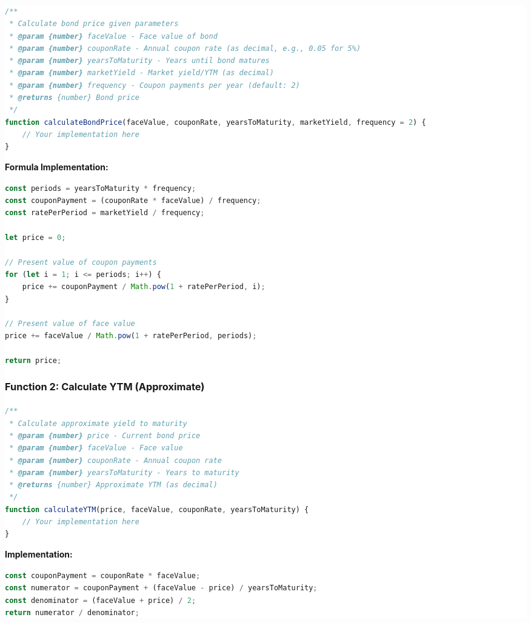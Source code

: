 ```javascript
/**
 * Calculate bond price given parameters
 * @param {number} faceValue - Face value of bond
 * @param {number} couponRate - Annual coupon rate (as decimal, e.g., 0.05 for 5%)
 * @param {number} yearsToMaturity - Years until bond matures
 * @param {number} marketYield - Market yield/YTM (as decimal)
 * @param {number} frequency - Coupon payments per year (default: 2)
 * @returns {number} Bond price
 */
function calculateBondPrice(faceValue, couponRate, yearsToMaturity, marketYield, frequency = 2) {
    // Your implementation here
}
```

**Formula Implementation:**
```javascript
const periods = yearsToMaturity * frequency;
const couponPayment = (couponRate * faceValue) / frequency;
const ratePerPeriod = marketYield / frequency;

let price = 0;

// Present value of coupon payments
for (let i = 1; i <= periods; i++) {
    price += couponPayment / Math.pow(1 + ratePerPeriod, i);
}

// Present value of face value
price += faceValue / Math.pow(1 + ratePerPeriod, periods);

return price;
```

### Function 2: Calculate YTM (Approximate)

```javascript
/**
 * Calculate approximate yield to maturity
 * @param {number} price - Current bond price
 * @param {number} faceValue - Face value
 * @param {number} couponRate - Annual coupon rate
 * @param {number} yearsToMaturity - Years to maturity
 * @returns {number} Approximate YTM (as decimal)
 */
function calculateYTM(price, faceValue, couponRate, yearsToMaturity) {
    // Your implementation here
}
```

**Implementation:**
```javascript
const couponPayment = couponRate * faceValue;
const numerator = couponPayment + (faceValue - price) / yearsToMaturity;
const denominator = (faceValue + price) / 2;
return numerator / denominator;
```
